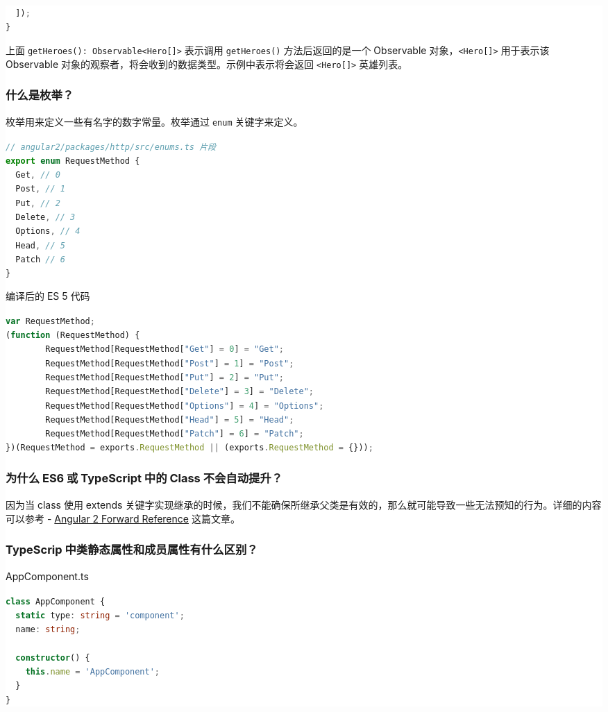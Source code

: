 ```typescript
  ]);
}
```

上面 `getHeroes(): Observable<Hero[]>` 表示调用 `getHeroes()` 方法后返回的是一个 Observable 对象，`<Hero[]>` 用于表示该 Observable 对象的观察者，将会收到的数据类型。示例中表示将会返回 `<Hero[]>` 英雄列表。

### 什么是枚举？

枚举用来定义一些有名字的数字常量。枚举通过 `enum` 关键字来定义。

```typescript
// angular2/packages/http/src/enums.ts 片段
export enum RequestMethod {
  Get, // 0
  Post, // 1
  Put, // 2
  Delete, // 3
  Options, // 4
  Head, // 5
  Patch // 6
}
```

编译后的 ES 5 代码

```typescript
var RequestMethod;
(function (RequestMethod) {
        RequestMethod[RequestMethod["Get"] = 0] = "Get";
        RequestMethod[RequestMethod["Post"] = 1] = "Post";
        RequestMethod[RequestMethod["Put"] = 2] = "Put";
        RequestMethod[RequestMethod["Delete"] = 3] = "Delete";
        RequestMethod[RequestMethod["Options"] = 4] = "Options";
        RequestMethod[RequestMethod["Head"] = 5] = "Head";
        RequestMethod[RequestMethod["Patch"] = 6] = "Patch";
})(RequestMethod = exports.RequestMethod || (exports.RequestMethod = {}));
```

### 为什么 ES6 或 TypeScript 中的 Class 不会自动提升？

因为当 class 使用 extends 关键字实现继承的时候，我们不能确保所继承父类是有效的，那么就可能导致一些无法预知的行为。详细的内容可以参考 - [Angular 2 Forward Reference](https://segmentfault.com/a/1190000008626276) 这篇文章。

### TypeScrip 中类静态属性和成员属性有什么区别？

AppComponent.ts

```typescript
class AppComponent {
  static type: string = 'component';
  name: string;

  constructor() {
    this.name = 'AppComponent';
  }
}
```
